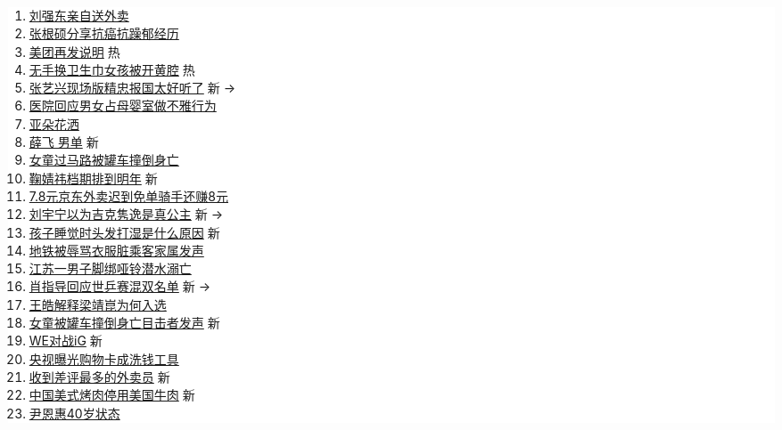 1. [刘强东亲自送外卖](https://s.weibo.com//weibo?q=%23%E5%88%98%E5%BC%BA%E4%B8%9C%E4%BA%B2%E8%87%AA%E9%80%81%E5%A4%96%E5%8D%96%23&t=31&band_rank=19&Refer=top)
1. [张根硕分享抗癌抗躁郁经历](https://s.weibo.com//weibo?q=%23%E5%BC%A0%E6%A0%B9%E7%A1%95%E5%88%86%E4%BA%AB%E6%8A%97%E7%99%8C%E6%8A%97%E8%BA%81%E9%83%81%E7%BB%8F%E5%8E%86%23&t=31&band_rank=20&Refer=top)
1. [美团再发说明](https://s.weibo.com//weibo?q=%23%E7%BE%8E%E5%9B%A2%E5%86%8D%E5%8F%91%E8%AF%B4%E6%98%8E%23&t=31&band_rank=21&Refer=top)
   热
1. [无手换卫生巾女孩被开黄腔](https://s.weibo.com//weibo?q=%23%E6%97%A0%E6%89%8B%E6%8D%A2%E5%8D%AB%E7%94%9F%E5%B7%BE%E5%A5%B3%E5%AD%A9%E8%A2%AB%E5%BC%80%E9%BB%84%E8%85%94%23&t=31&band_rank=22&Refer=top)
   热
1. [张艺兴现场版精忠报国太好听了](https://s.weibo.com//weibo?q=%23%E5%BC%A0%E8%89%BA%E5%85%B4%E7%8E%B0%E5%9C%BA%E7%89%88%E7%B2%BE%E5%BF%A0%E6%8A%A5%E5%9B%BD%E5%A4%AA%E5%A5%BD%E5%90%AC%E4%BA%86%23&t=31&band_rank=23&Refer=top)
   新 ->
1. [医院回应男女占母婴室做不雅行为](https://s.weibo.com//weibo?q=%23%E5%8C%BB%E9%99%A2%E5%9B%9E%E5%BA%94%E7%94%B7%E5%A5%B3%E5%8D%A0%E6%AF%8D%E5%A9%B4%E5%AE%A4%E5%81%9A%E4%B8%8D%E9%9B%85%E8%A1%8C%E4%B8%BA%23&t=31&band_rank=24&Refer=top)
1. [亚朵花洒](https://s.weibo.com//weibo?q=%E4%BA%9A%E6%9C%B5%E8%8A%B1%E6%B4%92&t=31&band_rank=25&Refer=top)
1. [薛飞 男单](https://s.weibo.com//weibo?q=%E8%96%9B%E9%A3%9E%20%E7%94%B7%E5%8D%95&t=31&band_rank=26&Refer=top)
   新
1. [女童过马路被罐车撞倒身亡](https://s.weibo.com//weibo?q=%23%E5%A5%B3%E7%AB%A5%E8%BF%87%E9%A9%AC%E8%B7%AF%E8%A2%AB%E7%BD%90%E8%BD%A6%E6%92%9E%E5%80%92%E8%BA%AB%E4%BA%A1%23&t=31&band_rank=27&Refer=top)
1. [鞠婧祎档期排到明年](https://s.weibo.com//weibo?q=%23%E9%9E%A0%E5%A9%A7%E7%A5%8E%E6%A1%A3%E6%9C%9F%E6%8E%92%E5%88%B0%E6%98%8E%E5%B9%B4%23&t=31&band_rank=28&Refer=top)
   新
1. [7.8元京东外卖迟到免单骑手还赚8元](https://s.weibo.com//weibo?q=%237.8%E5%85%83%E4%BA%AC%E4%B8%9C%E5%A4%96%E5%8D%96%E8%BF%9F%E5%88%B0%E5%85%8D%E5%8D%95%E9%AA%91%E6%89%8B%E8%BF%98%E8%B5%9A8%E5%85%83%23&t=31&band_rank=29&Refer=top)
1. [刘宇宁以为吉克隽逸是真公主](https://s.weibo.com//weibo?q=%E5%88%98%E5%AE%87%E5%AE%81%E4%BB%A5%E4%B8%BA%E5%90%89%E5%85%8B%E9%9A%BD%E9%80%B8%E6%98%AF%E7%9C%9F%E5%85%AC%E4%B8%BB&t=31&band_rank=30&Refer=top)
   新 ->
1. [孩子睡觉时头发打湿是什么原因](https://s.weibo.com//weibo?q=%E5%AD%A9%E5%AD%90%E7%9D%A1%E8%A7%89%E6%97%B6%E5%A4%B4%E5%8F%91%E6%89%93%E6%B9%BF%E6%98%AF%E4%BB%80%E4%B9%88%E5%8E%9F%E5%9B%A0&t=31&band_rank=31&Refer=top)
   新
1. [地铁被辱骂衣服脏乘客家属发声](https://s.weibo.com//weibo?q=%23%E5%9C%B0%E9%93%81%E8%A2%AB%E8%BE%B1%E9%AA%82%E8%A1%A3%E6%9C%8D%E8%84%8F%E4%B9%98%E5%AE%A2%E5%AE%B6%E5%B1%9E%E5%8F%91%E5%A3%B0%23&t=31&band_rank=32&Refer=top)
1. [江苏一男子脚绑哑铃潜水溺亡](https://s.weibo.com//weibo?q=%23%E6%B1%9F%E8%8B%8F%E4%B8%80%E7%94%B7%E5%AD%90%E8%84%9A%E7%BB%91%E5%93%91%E9%93%83%E6%BD%9C%E6%B0%B4%E6%BA%BA%E4%BA%A1%23&t=31&band_rank=33&Refer=top)
1. [肖指导回应世乒赛混双名单](https://s.weibo.com//weibo?q=%23%E8%82%96%E6%8C%87%E5%AF%BC%E5%9B%9E%E5%BA%94%E4%B8%96%E4%B9%92%E8%B5%9B%E6%B7%B7%E5%8F%8C%E5%90%8D%E5%8D%95%23&t=31&band_rank=34&Refer=top)
   新 ->
1. [王皓解释梁靖崑为何入选](https://s.weibo.com//weibo?q=%23%E7%8E%8B%E7%9A%93%E8%A7%A3%E9%87%8A%E6%A2%81%E9%9D%96%E5%B4%91%E4%B8%BA%E4%BD%95%E5%85%A5%E9%80%89%23&t=31&band_rank=35&Refer=top)
1. [女童被罐车撞倒身亡目击者发声](https://s.weibo.com//weibo?q=%23%E5%A5%B3%E7%AB%A5%E8%A2%AB%E7%BD%90%E8%BD%A6%E6%92%9E%E5%80%92%E8%BA%AB%E4%BA%A1%E7%9B%AE%E5%87%BB%E8%80%85%E5%8F%91%E5%A3%B0%23&t=31&band_rank=36&Refer=top)
   新
1. [WE对战iG](https://s.weibo.com//weibo?q=%23WE%E5%AF%B9%E6%88%98iG%23&t=31&band_rank=37&Refer=top)
   新
1. [央视曝光购物卡成洗钱工具](https://s.weibo.com//weibo?q=%23%E5%A4%AE%E8%A7%86%E6%9B%9D%E5%85%89%E8%B4%AD%E7%89%A9%E5%8D%A1%E6%88%90%E6%B4%97%E9%92%B1%E5%B7%A5%E5%85%B7%23&t=31&band_rank=38&Refer=top)
1. [收到差评最多的外卖员](https://s.weibo.com//weibo?q=%E6%94%B6%E5%88%B0%E5%B7%AE%E8%AF%84%E6%9C%80%E5%A4%9A%E7%9A%84%E5%A4%96%E5%8D%96%E5%91%98&t=31&band_rank=39&Refer=top)
   新
1. [中国美式烤肉停用美国牛肉](https://s.weibo.com//weibo?q=%23%E4%B8%AD%E5%9B%BD%E7%BE%8E%E5%BC%8F%E7%83%A4%E8%82%89%E5%81%9C%E7%94%A8%E7%BE%8E%E5%9B%BD%E7%89%9B%E8%82%89%23&t=31&band_rank=40&Refer=top)
   新
1. [尹恩惠40岁状态](https://s.weibo.com//weibo?q=%23%E5%B0%B9%E6%81%A9%E6%83%A040%E5%B2%81%E7%8A%B6%E6%80%81%23&t=31&band_rank=41&Refer=top)